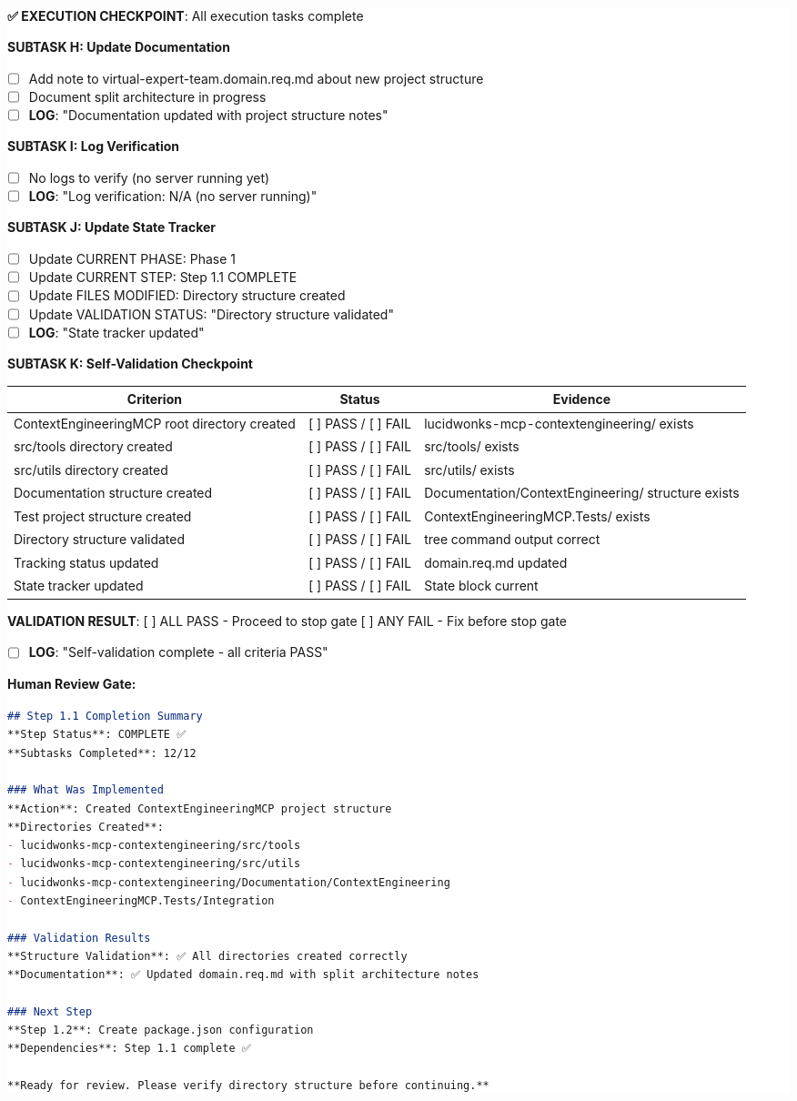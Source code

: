 **✅ EXECUTION CHECKPOINT**: All execution tasks complete

**SUBTASK H: Update Documentation**
- [ ] Add note to virtual-expert-team.domain.req.md about new project structure
- [ ] Document split architecture in progress
- [ ] **LOG**: "Documentation updated with project structure notes"

**SUBTASK I: Log Verification**
- [ ] No logs to verify (no server running yet)
- [ ] **LOG**: "Log verification: N/A (no server running)"

**SUBTASK J: Update State Tracker**
- [ ] Update CURRENT PHASE: Phase 1
- [ ] Update CURRENT STEP: Step 1.1 COMPLETE
- [ ] Update FILES MODIFIED: Directory structure created
- [ ] Update VALIDATION STATUS: "Directory structure validated"
- [ ] **LOG**: "State tracker updated"

**SUBTASK K: Self-Validation Checkpoint**

| Criterion | Status | Evidence |
|-----------|--------|----------|
| ContextEngineeringMCP root directory created | [ ] PASS / [ ] FAIL | lucidwonks-mcp-contextengineering/ exists |
| src/tools directory created | [ ] PASS / [ ] FAIL | src/tools/ exists |
| src/utils directory created | [ ] PASS / [ ] FAIL | src/utils/ exists |
| Documentation structure created | [ ] PASS / [ ] FAIL | Documentation/ContextEngineering/ structure exists |
| Test project structure created | [ ] PASS / [ ] FAIL | ContextEngineeringMCP.Tests/ exists |
| Directory structure validated | [ ] PASS / [ ] FAIL | tree command output correct |
| Tracking status updated | [ ] PASS / [ ] FAIL | domain.req.md updated |
| State tracker updated | [ ] PASS / [ ] FAIL | State block current |

**VALIDATION RESULT**: [ ] ALL PASS - Proceed to stop gate
                        [ ] ANY FAIL - Fix before stop gate

- [ ] **LOG**: "Self-validation complete - all criteria PASS"

**Human Review Gate:**
```markdown
## Step 1.1 Completion Summary
**Step Status**: COMPLETE ✅
**Subtasks Completed**: 12/12

### What Was Implemented
**Action**: Created ContextEngineeringMCP project structure
**Directories Created**:
- lucidwonks-mcp-contextengineering/src/tools
- lucidwonks-mcp-contextengineering/src/utils
- lucidwonks-mcp-contextengineering/Documentation/ContextEngineering
- ContextEngineeringMCP.Tests/Integration

### Validation Results
**Structure Validation**: ✅ All directories created correctly
**Documentation**: ✅ Updated domain.req.md with split architecture notes

### Next Step
**Step 1.2**: Create package.json configuration
**Dependencies**: Step 1.1 complete ✅

**Ready for review. Please verify directory structure before continuing.**
```

